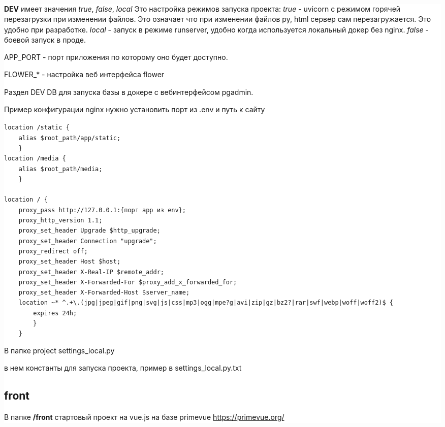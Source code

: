 **DEV** имеет значения *true*, *false*, *local*
Это настройка режимов запуска проекта: *true* - uvicorn с режимом горячей перезагрузки при изменении файлов.
Это означает что при изменении файлов py, html сервер сам перезагружается. Это удобно при разработке.
*local* - запуск в режиме runserver, удобно когда используется локальный докер без nginx.
*false* - боевой запуск в проде.

APP_PORT - порт приложения по которому оно будет доступно.

FLOWER_* - настройка веб интерфейса flower

Раздел DEV DB для запуска базы в докере с вебинтерфейсом pgadmin.




Пример конфигурации nginx
нужно установить порт из .env и путь к сайту

```
location /static {
    alias $root_path/app/static;
	}
location /media {
	alias $root_path/media;
	}
	
location / {
	proxy_pass http://127.0.0.1:{порт app из env};
	proxy_http_version 1.1;
	proxy_set_header Upgrade $http_upgrade;
	proxy_set_header Connection "upgrade";
	proxy_redirect off;
	proxy_set_header Host $host;
	proxy_set_header X-Real-IP $remote_addr;
	proxy_set_header X-Forwarded-For $proxy_add_x_forwarded_for;
	proxy_set_header X-Forwarded-Host $server_name;
	location ~* ^.+\.(jpg|jpeg|gif|png|svg|js|css|mp3|ogg|mpe?g|avi|zip|gz|bz2?|rar|swf|webp|woff|woff2)$ {
		expires 24h;
	    }
	}
```

В папке project
settings_local.py

в нем константы для запуска проекта, пример в settings_local.py.txt


## front

В папке **/front**
стартовый проект на vue.js на базе primevue
https://primevue.org/
